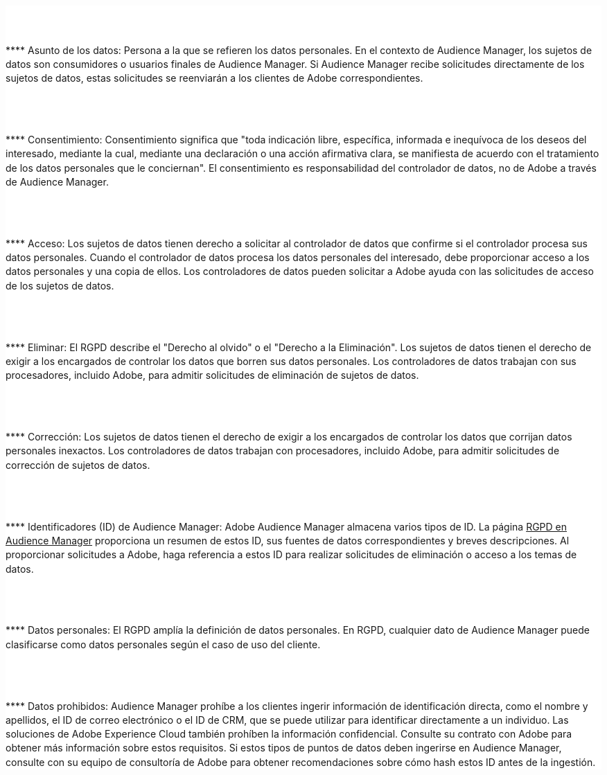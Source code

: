 <br> 

**** Asunto de los datos: Persona a la que se refieren los datos personales. En el contexto de Audience Manager, los sujetos de datos son consumidores o usuarios finales de Audience Manager. Si Audience Manager recibe solicitudes directamente de los sujetos de datos, estas solicitudes se reenviarán a los clientes de Adobe correspondientes.

<br> 

**** Consentimiento: Consentimiento significa que "toda indicación libre, específica, informada e inequívoca de los deseos del interesado, mediante la cual, mediante una declaración o una acción afirmativa clara, se manifiesta de acuerdo con el tratamiento de los datos personales que le conciernan". El consentimiento es responsabilidad del controlador de datos, no de Adobe a través de Audience Manager.

<br> 

**** Acceso: Los sujetos de datos tienen derecho a solicitar al controlador de datos que confirme si el controlador procesa sus datos personales. Cuando el controlador de datos procesa los datos personales del interesado, debe proporcionar acceso a los datos personales y una copia de ellos. Los controladores de datos pueden solicitar a Adobe ayuda con las solicitudes de acceso de los sujetos de datos.

<br> 

**** Eliminar: El RGPD describe el "Derecho al olvido" o el "Derecho a la Eliminación". Los sujetos de datos tienen el derecho de exigir a los encargados de controlar los datos que borren sus datos personales. Los controladores de datos trabajan con sus procesadores, incluido Adobe, para admitir solicitudes de eliminación de sujetos de datos.

<br> 

**** Corrección: Los sujetos de datos tienen el derecho de exigir a los encargados de controlar los datos que corrijan datos personales inexactos. Los controladores de datos trabajan con procesadores, incluido Adobe, para admitir solicitudes de corrección de sujetos de datos.

<br> 

**** Identificadores (ID) de Audience Manager: Adobe Audience Manager almacena varios tipos de ID. La página [RGPD en Audience Manager](../../overview/aam-gdpr/aam-gdpr-details.md#aam-ids) proporciona un resumen de estos ID, sus fuentes de datos correspondientes y breves descripciones. Al proporcionar solicitudes a Adobe, haga referencia a estos ID para realizar solicitudes de eliminación o acceso a los temas de datos.

<br> 

**** Datos personales: El RGPD amplía la definición de datos personales. En RGPD, cualquier dato de Audience Manager puede clasificarse como datos personales según el caso de uso del cliente.

<br> 

**** Datos prohibidos: Audience Manager prohíbe a los clientes ingerir información de identificación directa, como el nombre y apellidos, el ID de correo electrónico o el ID de CRM, que se puede utilizar para identificar directamente a un individuo. Las soluciones de Adobe Experience Cloud también prohíben la información confidencial. Consulte su contrato con Adobe para obtener más información sobre estos requisitos. Si estos tipos de puntos de datos deben ingerirse en Audience Manager, consulte con su equipo de consultoría de Adobe para obtener recomendaciones sobre cómo hash estos ID antes de la ingestión.

